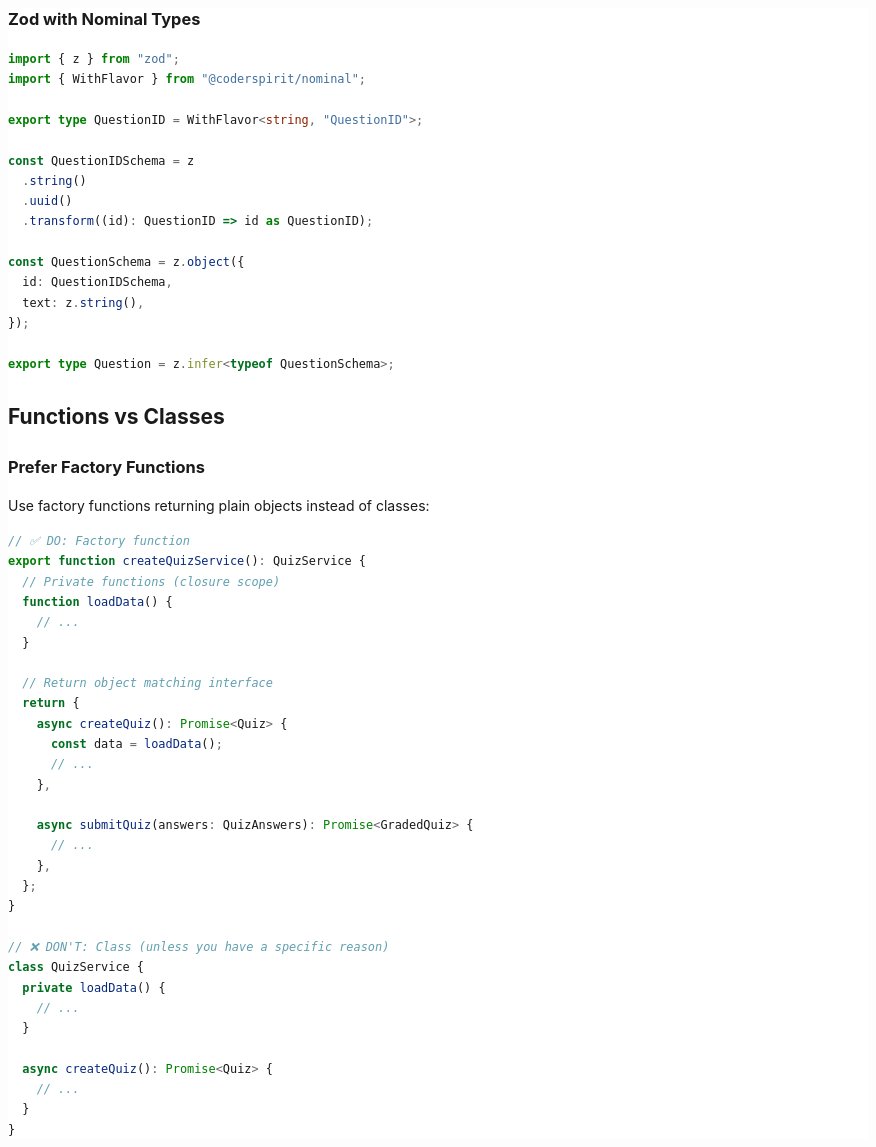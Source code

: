 ### Zod with Nominal Types

```typescript
import { z } from "zod";
import { WithFlavor } from "@coderspirit/nominal";

export type QuestionID = WithFlavor<string, "QuestionID">;

const QuestionIDSchema = z
  .string()
  .uuid()
  .transform((id): QuestionID => id as QuestionID);

const QuestionSchema = z.object({
  id: QuestionIDSchema,
  text: z.string(),
});

export type Question = z.infer<typeof QuestionSchema>;
```

## Functions vs Classes

### Prefer Factory Functions

Use factory functions returning plain objects instead of classes:

```typescript
// ✅ DO: Factory function
export function createQuizService(): QuizService {
  // Private functions (closure scope)
  function loadData() {
    // ...
  }

  // Return object matching interface
  return {
    async createQuiz(): Promise<Quiz> {
      const data = loadData();
      // ...
    },

    async submitQuiz(answers: QuizAnswers): Promise<GradedQuiz> {
      // ...
    },
  };
}

// ❌ DON'T: Class (unless you have a specific reason)
class QuizService {
  private loadData() {
    // ...
  }

  async createQuiz(): Promise<Quiz> {
    // ...
  }
}
```
